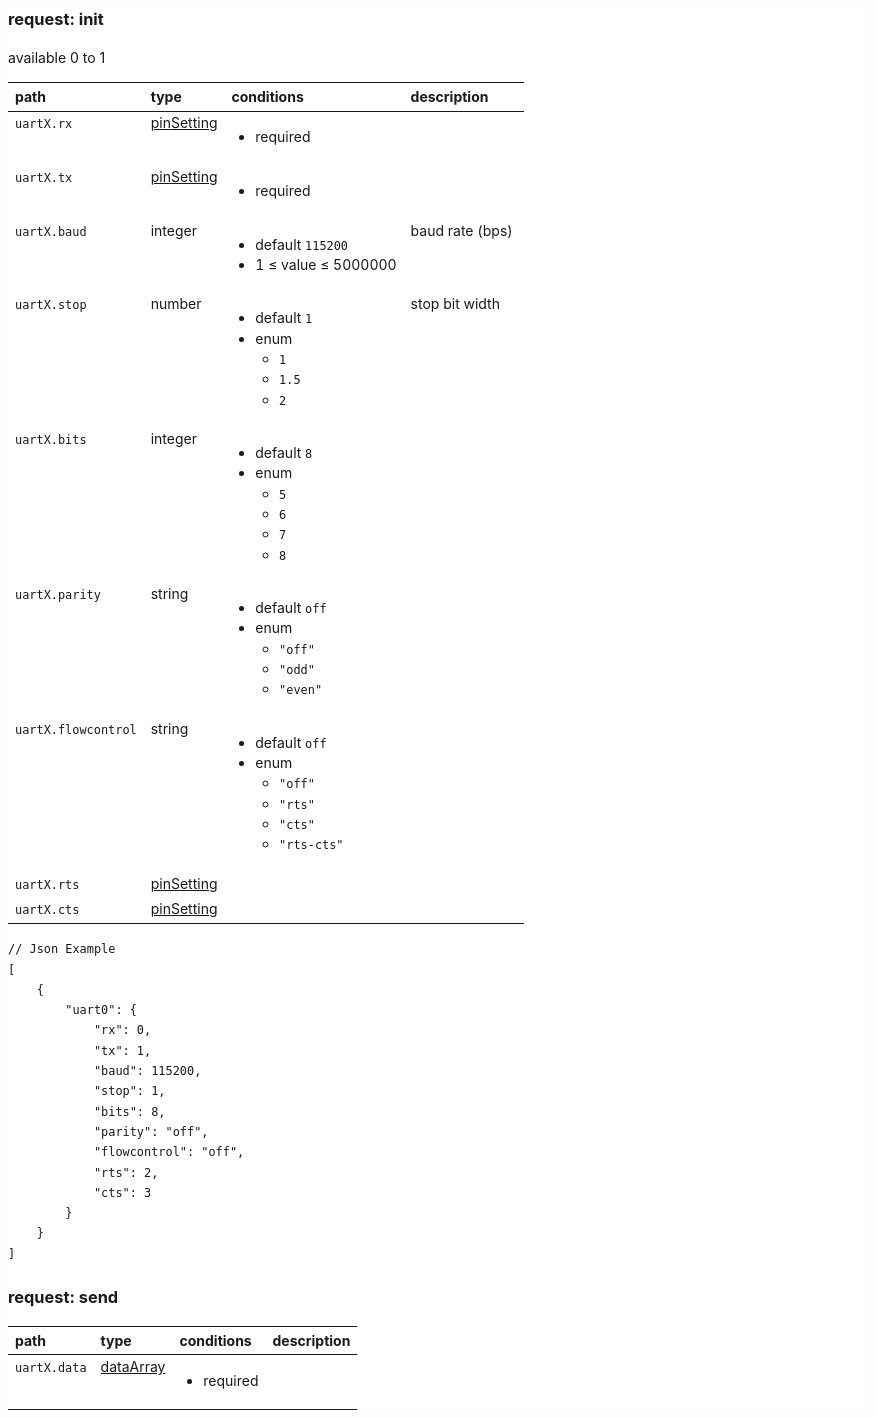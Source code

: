 ###  request: <a name="-request-uart-init">init</a>
available 0 to 1



| path | type | conditions  | description |
|:---- |:---- |:---- |:---- |
| `uartX.rx` | [pinSetting](#pinsetting)  | <ul><li>required</li></ul> | &nbsp; |
| `uartX.tx` | [pinSetting](#pinsetting)  | <ul><li>required</li></ul> | &nbsp; |
| `uartX.baud` |  integer  | <ul><li>default `115200`</li><li>1 &le; value &le; 5000000</li></ul> | baud rate (bps)&nbsp; |
| `uartX.stop` |  number  | <ul><li>default `1`</li><li>enum <ul><li>`1`</li><li>`1.5`</li><li>`2`</li></ul></li></ul> | stop bit width&nbsp; |
| `uartX.bits` |  integer  | <ul><li>default `8`</li><li>enum <ul><li>`5`</li><li>`6`</li><li>`7`</li><li>`8`</li></ul></li></ul> | &nbsp; |
| `uartX.parity` |  string  | <ul><li>default `off`</li><li>enum <ul><li>`"off"`</li><li>`"odd"`</li><li>`"even"`</li></ul></li></ul> | &nbsp; |
| `uartX.flowcontrol` |  string  | <ul><li>default `off`</li><li>enum <ul><li>`"off"`</li><li>`"rts"`</li><li>`"cts"`</li><li>`"rts-cts"`</li></ul></li></ul> | &nbsp; |
| `uartX.rts` | [pinSetting](#pinsetting)  | &nbsp; | &nbsp; |
| `uartX.cts` | [pinSetting](#pinsetting)  | &nbsp; | &nbsp; |



```
// Json Example
[
    {
        "uart0": {
            "rx": 0,
            "tx": 1,
            "baud": 115200,
            "stop": 1,
            "bits": 8,
            "parity": "off",
            "flowcontrol": "off",
            "rts": 2,
            "cts": 3
        }
    }
]
```


###  request: <a name="-request-uart-send">send</a>




| path | type | conditions  | description |
|:---- |:---- |:---- |:---- |
| `uartX.data` | [dataArray](#dataarray)  | <ul><li>required</li></ul> | &nbsp; |


